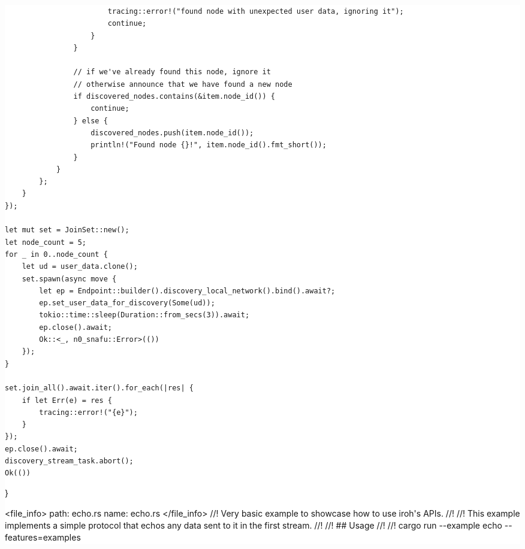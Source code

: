                             tracing::error!("found node with unexpected user data, ignoring it");
                            continue;
                        }
                    }

                    // if we've already found this node, ignore it
                    // otherwise announce that we have found a new node
                    if discovered_nodes.contains(&item.node_id()) {
                        continue;
                    } else {
                        discovered_nodes.push(item.node_id());
                        println!("Found node {}!", item.node_id().fmt_short());
                    }
                }
            };
        }
    });

    let mut set = JoinSet::new();
    let node_count = 5;
    for _ in 0..node_count {
        let ud = user_data.clone();
        set.spawn(async move {
            let ep = Endpoint::builder().discovery_local_network().bind().await?;
            ep.set_user_data_for_discovery(Some(ud));
            tokio::time::sleep(Duration::from_secs(3)).await;
            ep.close().await;
            Ok::<_, n0_snafu::Error>(())
        });
    }

    set.join_all().await.iter().for_each(|res| {
        if let Err(e) = res {
            tracing::error!("{e}");
        }
    });
    ep.close().await;
    discovery_stream_task.abort();
    Ok(())
}


<file_info>
path: echo.rs
name: echo.rs
</file_info>
//! Very basic example to showcase how to use iroh's APIs.
//!
//! This example implements a simple protocol that echos any data sent to it in the first stream.
//!
//! ## Usage
//!
//!     cargo run --example echo --features=examples
